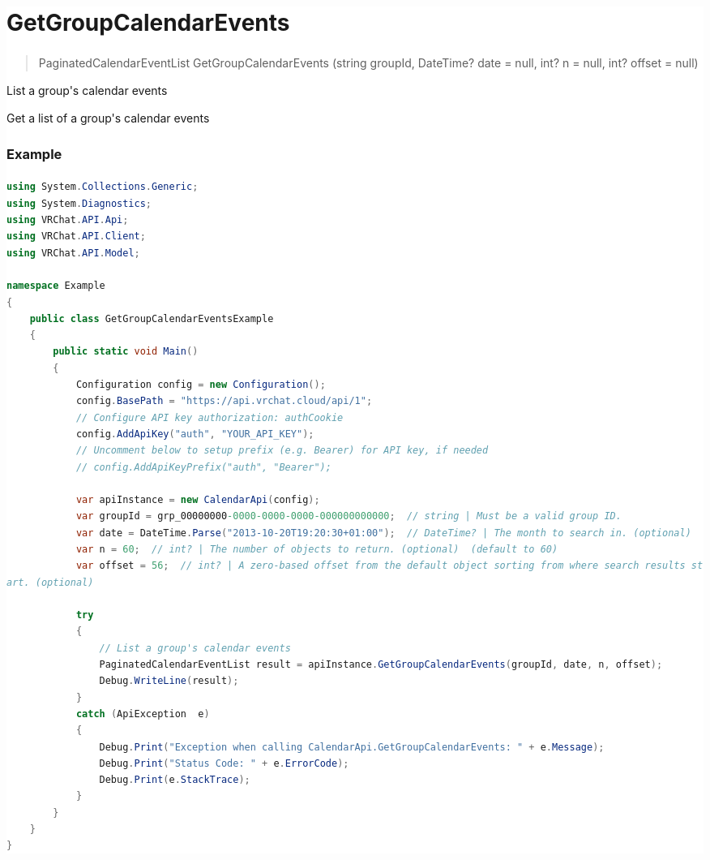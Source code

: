 <a name="getgroupcalendarevents"></a>
# **GetGroupCalendarEvents**
> PaginatedCalendarEventList GetGroupCalendarEvents (string groupId, DateTime? date = null, int? n = null, int? offset = null)

List a group's calendar events

Get a list of a group's calendar events

### Example
```csharp
using System.Collections.Generic;
using System.Diagnostics;
using VRChat.API.Api;
using VRChat.API.Client;
using VRChat.API.Model;

namespace Example
{
    public class GetGroupCalendarEventsExample
    {
        public static void Main()
        {
            Configuration config = new Configuration();
            config.BasePath = "https://api.vrchat.cloud/api/1";
            // Configure API key authorization: authCookie
            config.AddApiKey("auth", "YOUR_API_KEY");
            // Uncomment below to setup prefix (e.g. Bearer) for API key, if needed
            // config.AddApiKeyPrefix("auth", "Bearer");

            var apiInstance = new CalendarApi(config);
            var groupId = grp_00000000-0000-0000-0000-000000000000;  // string | Must be a valid group ID.
            var date = DateTime.Parse("2013-10-20T19:20:30+01:00");  // DateTime? | The month to search in. (optional) 
            var n = 60;  // int? | The number of objects to return. (optional)  (default to 60)
            var offset = 56;  // int? | A zero-based offset from the default object sorting from where search results start. (optional) 

            try
            {
                // List a group's calendar events
                PaginatedCalendarEventList result = apiInstance.GetGroupCalendarEvents(groupId, date, n, offset);
                Debug.WriteLine(result);
            }
            catch (ApiException  e)
            {
                Debug.Print("Exception when calling CalendarApi.GetGroupCalendarEvents: " + e.Message);
                Debug.Print("Status Code: " + e.ErrorCode);
                Debug.Print(e.StackTrace);
            }
        }
    }
}
```
